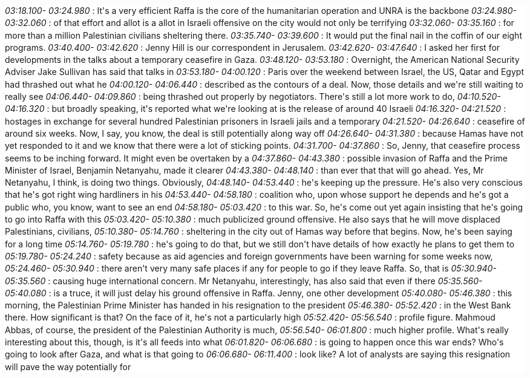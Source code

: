 *03:18.100- 03:24.980* :  It's a very efficient Raffa is the core of the humanitarian operation and UNRA is the backbone
*03:24.980- 03:32.060* :  of that effort and allot is a allot in Israeli offensive on the city would not only be terrifying
*03:32.060- 03:35.160* :  for more than a million Palestinian civilians sheltering there.
*03:35.740- 03:39.600* :  It would put the final nail in the coffin of our eight programs.
*03:40.400- 03:42.620* :  Jenny Hill is our correspondent in Jerusalem.
*03:42.620- 03:47.640* :  I asked her first for developments in the talks about a temporary ceasefire in Gaza.
*03:48.120- 03:53.180* :  Overnight, the American National Security Adviser Jake Sullivan has said that talks in
*03:53.180- 04:00.120* :  Paris over the weekend between Israel, the US, Qatar and Egypt had thrashed out what he
*04:00.120- 04:06.440* :  described as the contours of a deal. Now, those details and we're still waiting to really see
*04:06.440- 04:09.860* :  being thrashed out properly by negotiators. There's still a lot more work to do,
*04:10.520- 04:16.320* :  but broadly speaking, it's reported what we're looking at is the release of around 40 Israeli
*04:16.320- 04:21.520* :  hostages in exchange for several hundred Palestinian prisoners in Israeli jails and a temporary
*04:21.520- 04:26.640* :  ceasefire of around six weeks. Now, I say, you know, the deal is still potentially along way off
*04:26.640- 04:31.380* :  because Hamas have not yet responded to it and we know that there were a lot of sticking points.
*04:31.700- 04:37.860* :  So, Jenny, that ceasefire process seems to be inching forward. It might even be overtaken by a
*04:37.860- 04:43.380* :  possible invasion of Raffa and the Prime Minister of Israel, Benjamin Netanyahu, made it clearer
*04:43.380- 04:48.140* :  than ever that that will go ahead. Yes, Mr Netanyahu, I think, is doing two things. Obviously,
*04:48.140- 04:53.440* :  he's keeping up the pressure. He's also very conscious that he's got right wing hardliners in his
*04:53.440- 04:58.180* :  coalition who, upon whose support he depends and he's got a public who, you know, want to see an end
*04:58.180- 05:03.420* :  to this war. So, he's come out yet again insisting that he's going to go into Raffa with this
*05:03.420- 05:10.380* :  much publicized ground offensive. He also says that he will move displaced Palestinians, civilians,
*05:10.380- 05:14.760* :  sheltering in the city out of Hamas way before that begins. Now, he's been saying for a long time
*05:14.760- 05:19.780* :  he's going to do that, but we still don't have details of how exactly he plans to get them to
*05:19.780- 05:24.240* :  safety because as aid agencies and foreign governments have been warning for some weeks now,
*05:24.460- 05:30.940* :  there aren't very many safe places if any for people to go if they leave Raffa. So, that is
*05:30.940- 05:35.560* :  causing huge international concern. Mr Netanyahu, interestingly, has also said that even if there
*05:35.560- 05:40.080* :  is a truce, it will just delay his ground offensive in Raffa. Jenny, one other development
*05:40.080- 05:46.380* :  this morning, the Palestinian Prime Minister has handed in his resignation to the president
*05:46.380- 05:52.420* :  in the West Bank there. How significant is that? On the face of it, he's not a particularly high
*05:52.420- 05:56.540* :  profile figure. Mahmoud Abbas, of course, the president of the Palestinian Authority is much,
*05:56.540- 06:01.800* :  much higher profile. What's really interesting about this, though, is it's all feeds into what
*06:01.820- 06:06.680* :  is going to happen once this war ends? Who's going to look after Gaza, and what is that going to
*06:06.680- 06:11.400* :  look like? A lot of analysts are saying this resignation will pave the way potentially for